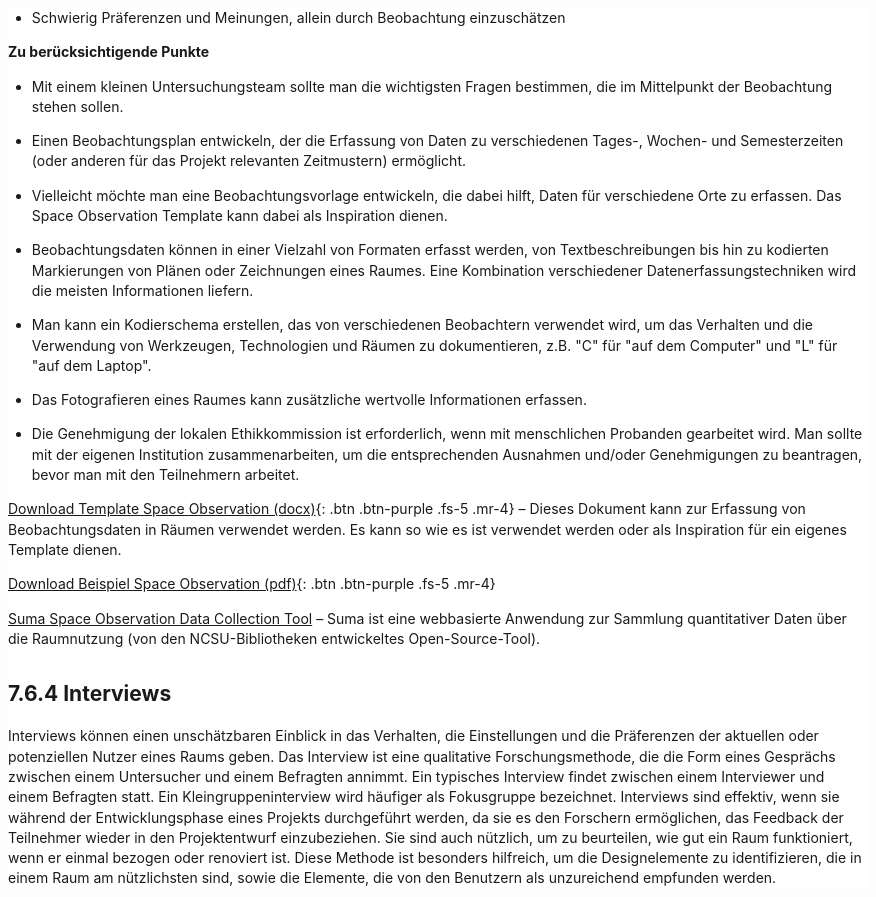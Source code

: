 -   Schwierig Präferenzen und Meinungen, allein durch Beobachtung
    einzuschätzen

**Zu berücksichtigende Punkte**

-   Mit einem kleinen Untersuchungsteam sollte man die wichtigsten
    Fragen bestimmen, die im Mittelpunkt der Beobachtung stehen sollen.

-   Einen Beobachtungsplan entwickeln, der die Erfassung von Daten zu
    verschiedenen Tages-, Wochen- und Semesterzeiten (oder anderen für
    das Projekt relevanten Zeitmustern) ermöglicht.

-   Vielleicht möchte man eine Beobachtungsvorlage entwickeln, die dabei
    hilft, Daten für verschiedene Orte zu erfassen. Das Space
    Observation Template kann dabei als Inspiration dienen.

-   Beobachtungsdaten können in einer Vielzahl von Formaten erfasst
    werden, von Textbeschreibungen bis hin zu kodierten Markierungen von
    Plänen oder Zeichnungen eines Raumes. Eine Kombination verschiedener
    Datenerfassungstechniken wird die meisten Informationen liefern.

-   Man kann ein Kodierschema erstellen, das von verschiedenen
    Beobachtern verwendet wird, um das Verhalten und die Verwendung von
    Werkzeugen, Technologien und Räumen zu dokumentieren, z.B. "C" für
    "auf dem Computer" und "L" für "auf dem Laptop".

-   Das Fotografieren eines Raumes kann zusätzliche wertvolle
    Informationen erfassen.

-   Die Genehmigung der lokalen Ethikkommission ist erforderlich, wenn
    mit menschlichen Probanden gearbeitet wird. Man sollte mit der
    eigenen Institution zusammenarbeiten, um die entsprechenden
    Ausnahmen und/oder Genehmigungen zu beantragen, bevor man mit den
    Teilnehmern arbeitet.

[Download Template Space Observation (docx)](media/tools/DE_Observation_Template.docx){: .btn .btn-purple .fs-5 .mr-4}
– Dieses Dokument kann zur Erfassung von Beobachtungsdaten in Räumen
verwendet werden. Es kann so wie es ist verwendet werden oder als
Inspiration für ein eigenes Template dienen.

[Download Beispiel Space Observation (pdf)](media/tools/Space-Observation_example.pdf){: .btn .btn-purple .fs-5 .mr-4}

[Suma Space Observation Data Collection Tool](https://suma-project.github.io/Suma/) – Suma ist
eine webbasierte Anwendung zur Sammlung quantitativer Daten über die
Raumnutzung (von den NCSU-Bibliotheken entwickeltes Open-Source-Tool).

## 7.6.4 Interviews

Interviews können einen unschätzbaren Einblick in das Verhalten, die
Einstellungen und die Präferenzen der aktuellen oder potenziellen Nutzer
eines Raums geben. Das Interview ist eine qualitative Forschungsmethode,
die die Form eines Gesprächs zwischen einem Untersucher und einem
Befragten annimmt. Ein typisches Interview findet zwischen einem
Interviewer und einem Befragten statt. Ein Kleingruppeninterview wird
häufiger als Fokusgruppe bezeichnet. Interviews sind effektiv, wenn sie
während der Entwicklungsphase eines Projekts durchgeführt werden, da sie
es den Forschern ermöglichen, das Feedback der Teilnehmer wieder in den
Projektentwurf einzubeziehen. Sie sind auch nützlich, um zu beurteilen,
wie gut ein Raum funktioniert, wenn er einmal bezogen oder renoviert
ist. Diese Methode ist besonders hilfreich, um die Designelemente zu
identifizieren, die in einem Raum am nützlichsten sind, sowie die
Elemente, die von den Benutzern als unzureichend empfunden werden.
